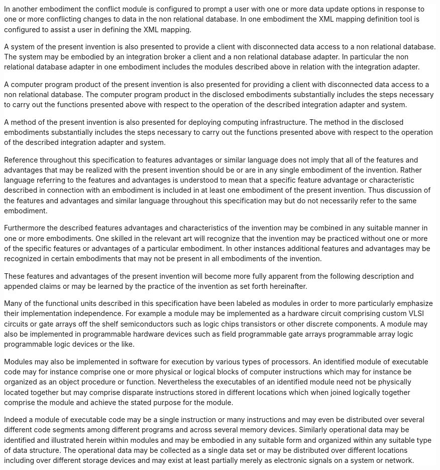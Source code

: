 In another embodiment the conflict module is configured to prompt a user with one or more data update options in response to one or more conflicting changes to data in the non relational database. In one embodiment the XML mapping definition tool is configured to assist a user in defining the XML mapping.

A system of the present invention is also presented to provide a client with disconnected data access to a non relational database. The system may be embodied by an integration broker a client and a non relational database adapter. In particular the non relational database adapter in one embodiment includes the modules described above in relation with the integration adapter.

A computer program product of the present invention is also presented for providing a client with disconnected data access to a non relational database. The computer program product in the disclosed embodiments substantially includes the steps necessary to carry out the functions presented above with respect to the operation of the described integration adapter and system.

A method of the present invention is also presented for deploying computing infrastructure. The method in the disclosed embodiments substantially includes the steps necessary to carry out the functions presented above with respect to the operation of the described integration adapter and system.

Reference throughout this specification to features advantages or similar language does not imply that all of the features and advantages that may be realized with the present invention should be or are in any single embodiment of the invention. Rather language referring to the features and advantages is understood to mean that a specific feature advantage or characteristic described in connection with an embodiment is included in at least one embodiment of the present invention. Thus discussion of the features and advantages and similar language throughout this specification may but do not necessarily refer to the same embodiment.

Furthermore the described features advantages and characteristics of the invention may be combined in any suitable manner in one or more embodiments. One skilled in the relevant art will recognize that the invention may be practiced without one or more of the specific features or advantages of a particular embodiment. In other instances additional features and advantages may be recognized in certain embodiments that may not be present in all embodiments of the invention.

These features and advantages of the present invention will become more fully apparent from the following description and appended claims or may be learned by the practice of the invention as set forth hereinafter.

Many of the functional units described in this specification have been labeled as modules in order to more particularly emphasize their implementation independence. For example a module may be implemented as a hardware circuit comprising custom VLSI circuits or gate arrays off the shelf semiconductors such as logic chips transistors or other discrete components. A module may also be implemented in programmable hardware devices such as field programmable gate arrays programmable array logic programmable logic devices or the like.

Modules may also be implemented in software for execution by various types of processors. An identified module of executable code may for instance comprise one or more physical or logical blocks of computer instructions which may for instance be organized as an object procedure or function. Nevertheless the executables of an identified module need not be physically located together but may comprise disparate instructions stored in different locations which when joined logically together comprise the module and achieve the stated purpose for the module.

Indeed a module of executable code may be a single instruction or many instructions and may even be distributed over several different code segments among different programs and across several memory devices. Similarly operational data may be identified and illustrated herein within modules and may be embodied in any suitable form and organized within any suitable type of data structure. The operational data may be collected as a single data set or may be distributed over different locations including over different storage devices and may exist at least partially merely as electronic signals on a system or network.
